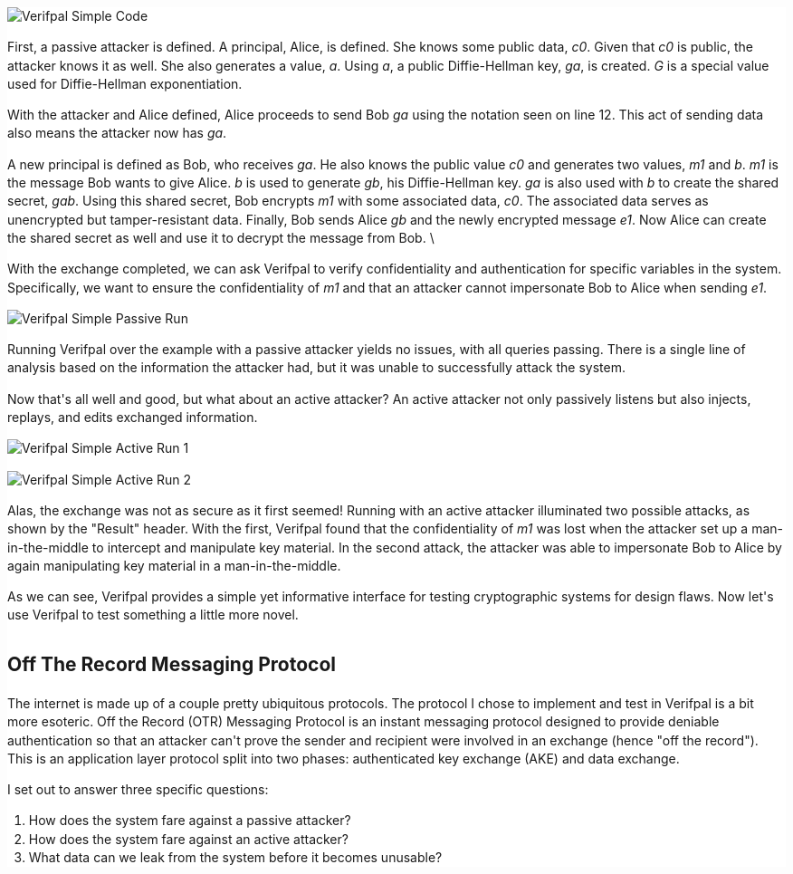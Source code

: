 ![Verifpal Simple Code](/images/post_pics/Verifpal_A_Formal_Cryptographic_Protocol_Validator/verifpal_simple_example.png)

First, a passive attacker is defined. A principal, Alice, is defined. She knows some public data, *c0*. Given that *c0* is public, the attacker knows it as well. She also generates a value, *a*. Using *a*, a public Diffie-Hellman key, *ga*, is created. *G* is a special value used for Diffie-Hellman exponentiation.

With the attacker and Alice defined, Alice proceeds to send Bob *ga* using the notation seen on line 12. This act of sending data also means the attacker now has *ga*.

A new principal is defined as Bob, who receives *ga*. He also knows the public value *c0* and generates two values, *m1* and *b*. *m1* is the message Bob wants to give Alice. *b* is used to generate *gb*, his Diffie-Hellman key. *ga* is also used with *b* to create the shared secret, *gab*. Using this shared secret, Bob encrypts *m1* with some associated data, *c0*. The associated data serves as unencrypted but tamper-resistant data. Finally, Bob sends Alice *gb* and the newly encrypted message *e1*. Now Alice can create the shared secret as well and use it to decrypt the message from Bob. \

With the exchange completed, we can ask Verifpal to verify confidentiality and authentication for specific variables in the system. Specifically, we want to ensure the confidentiality of *m1* and that an attacker cannot impersonate Bob to Alice when sending *e1*.

![Verifpal Simple Passive Run](/images/post_pics/Verifpal_A_Formal_Cryptographic_Protocol_Validator/verifpal_simple_passive_run.png)

Running Verifpal over the example with a passive attacker yields no issues, with all queries passing. There is a single line of analysis based on the information the attacker had, but it was unable to successfully attack the system.

Now that's all well and good, but what about an active attacker? An active attacker not only passively listens but also injects, replays, and edits exchanged information.

![Verifpal Simple Active Run 1](/images/post_pics/Verifpal_A_Formal_Cryptographic_Protocol_Validator/verifpal_simple_active_run_1.png)

![Verifpal Simple Active Run 2](/images/post_pics/Verifpal_A_Formal_Cryptographic_Protocol_Validator/verifpal_simple_active_run_2.png)

Alas, the exchange was not as secure as it first seemed! Running with an active attacker illuminated two possible attacks, as shown by the "Result" header. With the first, Verifpal found that the confidentiality of *m1* was lost when the attacker set up a man-in-the-middle to intercept and manipulate key material. In the second attack, the attacker was able to impersonate Bob to Alice by again manipulating key material in a man-in-the-middle.

As we can see, Verifpal provides a simple yet informative interface for testing cryptographic systems for design flaws. Now let's use Verifpal to test something a little more novel.

## Off The Record Messaging Protocol
The internet is made up of a couple pretty ubiquitous protocols. The protocol I chose to implement and test in Verifpal is a bit more esoteric. Off the Record (OTR) Messaging Protocol is an instant messaging protocol designed to provide deniable authentication so that an attacker can't prove the sender and recipient were involved in an exchange (hence "off the record"). This is an application layer protocol split into two phases: authenticated key exchange (AKE) and data exchange.

I set out to answer three specific questions:
1. How does the system fare against a passive attacker?
2. How does the system fare against an active attacker?
3. What data can we leak from the system before it becomes unusable?
